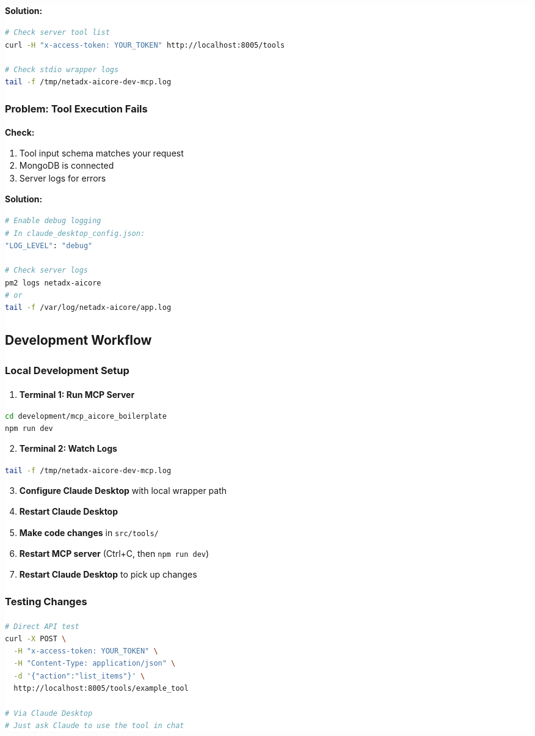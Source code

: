 **Solution:**
```bash
# Check server tool list
curl -H "x-access-token: YOUR_TOKEN" http://localhost:8005/tools

# Check stdio wrapper logs
tail -f /tmp/netadx-aicore-dev-mcp.log
```

### Problem: Tool Execution Fails

**Check:**
1. Tool input schema matches your request
2. MongoDB is connected
3. Server logs for errors

**Solution:**
```bash
# Enable debug logging
# In claude_desktop_config.json:
"LOG_LEVEL": "debug"

# Check server logs
pm2 logs netadx-aicore
# or
tail -f /var/log/netadx-aicore/app.log
```

## Development Workflow

### Local Development Setup

1. **Terminal 1: Run MCP Server**
```bash
cd development/mcp_aicore_boilerplate
npm run dev
```

2. **Terminal 2: Watch Logs**
```bash
tail -f /tmp/netadx-aicore-dev-mcp.log
```

3. **Configure Claude Desktop** with local wrapper path

4. **Restart Claude Desktop**

5. **Make code changes** in `src/tools/`

6. **Restart MCP server** (Ctrl+C, then `npm run dev`)

7. **Restart Claude Desktop** to pick up changes

### Testing Changes

```bash
# Direct API test
curl -X POST \
  -H "x-access-token: YOUR_TOKEN" \
  -H "Content-Type: application/json" \
  -d '{"action":"list_items"}' \
  http://localhost:8005/tools/example_tool

# Via Claude Desktop
# Just ask Claude to use the tool in chat
```
